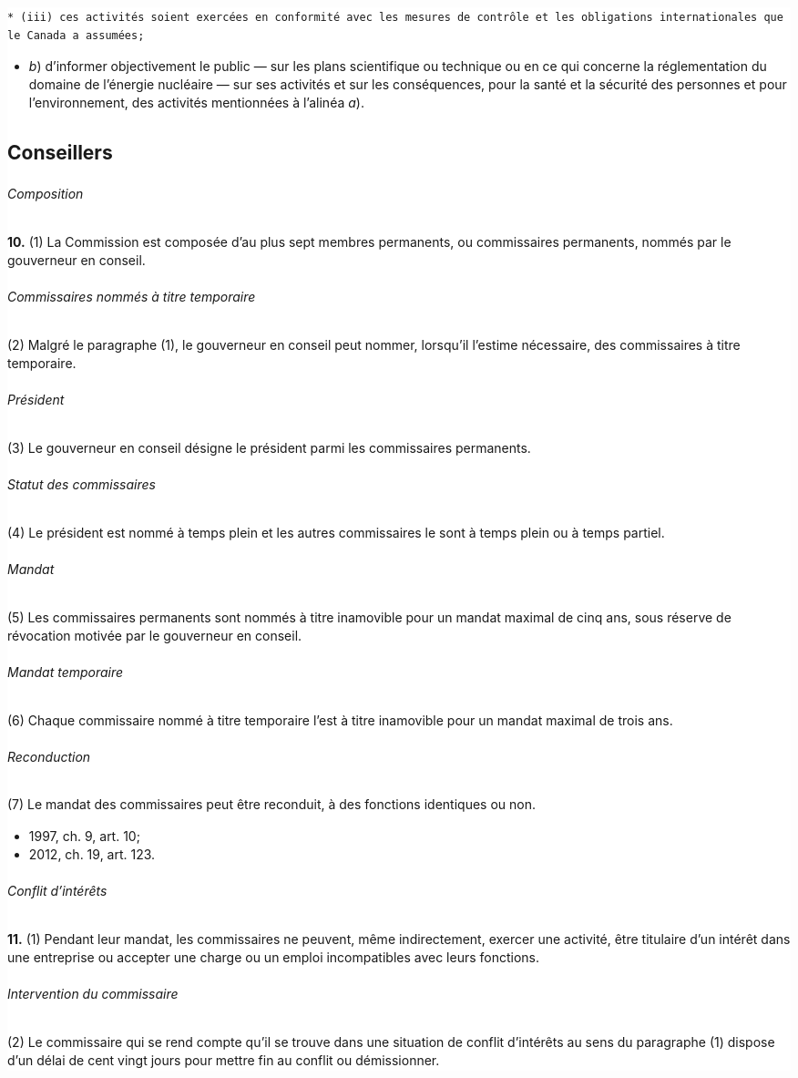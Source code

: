     * (iii) ces activités soient exercées en conformité avec les mesures de contrôle et les obligations internationales que le Canada a assumées;

  * _b_) d’informer objectivement le public — sur les plans scientifique ou technique ou en ce qui concerne la réglementation du domaine de l’énergie nucléaire — sur ses activités et sur les conséquences, pour la santé et la sécurité des personnes et pour l’environnement, des activités mentionnées à l’alinéa _a_).

## Conseillers

###### Composition

**10.** (1) La Commission est composée d’au plus sept membres permanents, ou commissaires permanents, nommés par le gouverneur en conseil.

###### Commissaires nommés à titre temporaire

(2) Malgré le paragraphe (1), le gouverneur en conseil peut nommer, lorsqu’il l’estime nécessaire, des commissaires à titre temporaire.

###### Président

(3) Le gouverneur en conseil désigne le président parmi les commissaires permanents.

###### Statut des commissaires

(4) Le président est nommé à temps plein et les autres commissaires le sont à temps plein ou à temps partiel.

###### Mandat

(5) Les commissaires permanents sont nommés à titre inamovible pour un mandat maximal de cinq ans, sous réserve de révocation motivée par le gouverneur en conseil.

###### Mandat temporaire

(6) Chaque commissaire nommé à titre temporaire l’est à titre inamovible pour un mandat maximal de trois ans.

###### Reconduction

(7) Le mandat des commissaires peut être reconduit, à des fonctions identiques ou non.

  * 1997, ch. 9, art. 10;
  * 2012, ch. 19, art. 123.

###### Conflit d’intérêts

**11.** (1) Pendant leur mandat, les commissaires ne peuvent, même indirectement, exercer une activité, être titulaire d’un intérêt dans une entreprise ou accepter une charge ou un emploi incompatibles avec leurs fonctions.

###### Intervention du commissaire

(2) Le commissaire qui se rend compte qu’il se trouve dans une situation de conflit d’intérêts au sens du paragraphe (1) dispose d’un délai de cent vingt jours pour mettre fin au conflit ou démissionner.
